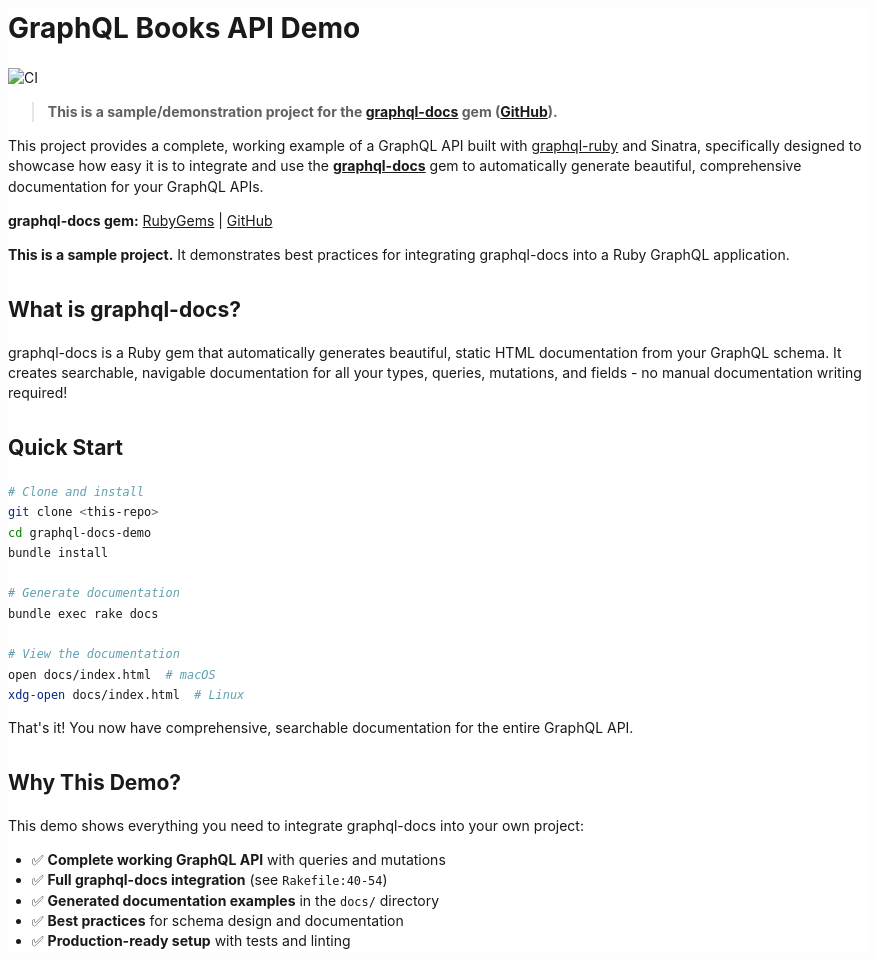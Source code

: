 # GraphQL Books API Demo

![CI](https://github.com/brettchalupa/graphql-docs-demo/workflows/CI/badge.svg)

> **This is a sample/demonstration project for the [graphql-docs](https://rubygems.org/gems/graphql-docs) gem ([GitHub](https://github.com/brettchalupa/graphql-docs)).**

This project provides a complete, working example of a GraphQL API built with [graphql-ruby](https://graphql-ruby.org/) and Sinatra, specifically designed to showcase how easy it is to integrate and use the **[graphql-docs](https://github.com/brettchalupa/graphql-docs)** gem to automatically generate beautiful, comprehensive documentation for your GraphQL APIs.

**graphql-docs gem:** [RubyGems](https://rubygems.org/gems/graphql-docs) | [GitHub](https://github.com/brettchalupa/graphql-docs)

**This is a sample project.** It demonstrates best practices for integrating graphql-docs into a Ruby GraphQL application.

## What is graphql-docs?

graphql-docs is a Ruby gem that automatically generates beautiful, static HTML documentation from your GraphQL schema. It creates searchable, navigable documentation for all your types, queries, mutations, and fields - no manual documentation writing required!

## Quick Start

```bash
# Clone and install
git clone <this-repo>
cd graphql-docs-demo
bundle install

# Generate documentation
bundle exec rake docs

# View the documentation
open docs/index.html  # macOS
xdg-open docs/index.html  # Linux
```

That's it! You now have comprehensive, searchable documentation for the entire GraphQL API.

## Why This Demo?

This demo shows everything you need to integrate graphql-docs into your own project:

- ✅ **Complete working GraphQL API** with queries and mutations
- ✅ **Full graphql-docs integration** (see `Rakefile:40-54`)
- ✅ **Generated documentation examples** in the `docs/` directory
- ✅ **Best practices** for schema design and documentation
- ✅ **Production-ready setup** with tests and linting
